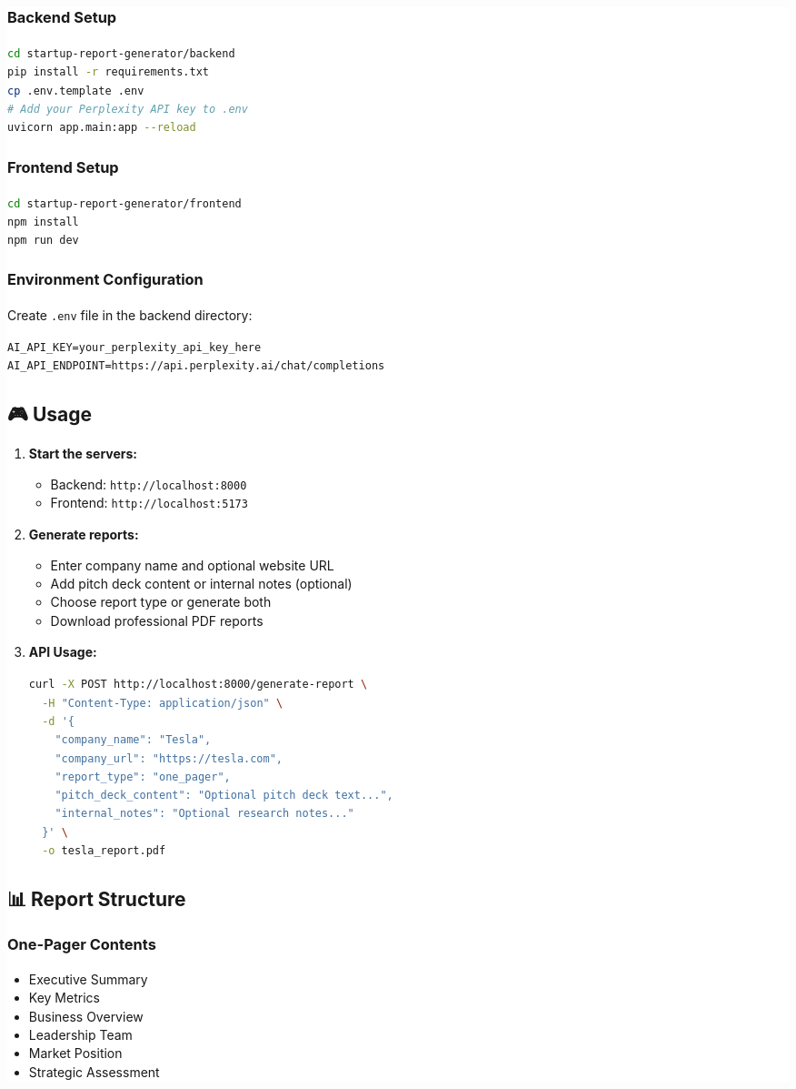 ### Backend Setup
```bash
cd startup-report-generator/backend
pip install -r requirements.txt
cp .env.template .env
# Add your Perplexity API key to .env
uvicorn app.main:app --reload
```

### Frontend Setup
```bash
cd startup-report-generator/frontend
npm install
npm run dev
```

### Environment Configuration
Create `.env` file in the backend directory:
```
AI_API_KEY=your_perplexity_api_key_here
AI_API_ENDPOINT=https://api.perplexity.ai/chat/completions
```

## 🎮 Usage

1. **Start the servers:**
   - Backend: `http://localhost:8000`
   - Frontend: `http://localhost:5173`

2. **Generate reports:**
   - Enter company name and optional website URL
   - Add pitch deck content or internal notes (optional)
   - Choose report type or generate both
   - Download professional PDF reports

3. **API Usage:**
   ```bash
   curl -X POST http://localhost:8000/generate-report \
     -H "Content-Type: application/json" \
     -d '{
       "company_name": "Tesla",
       "company_url": "https://tesla.com",
       "report_type": "one_pager",
       "pitch_deck_content": "Optional pitch deck text...",
       "internal_notes": "Optional research notes..."
     }' \
     -o tesla_report.pdf
   ```

## 📊 Report Structure

### One-Pager Contents
- Executive Summary
- Key Metrics
- Business Overview
- Leadership Team
- Market Position
- Strategic Assessment
